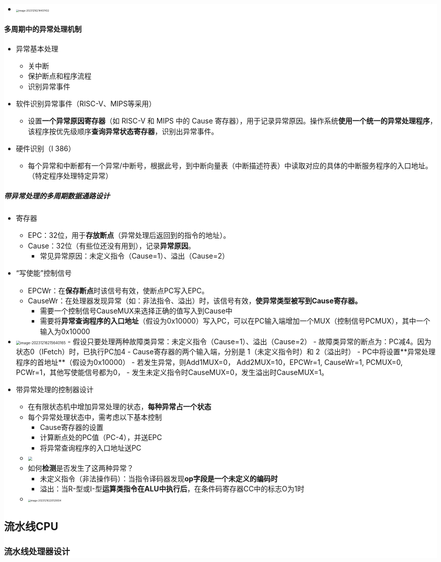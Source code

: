 - <img src="https://thdlrt.oss-cn-beijing.aliyuncs.com/image-20231216214407432.png" alt="image-20231216214407432" style="zoom:33%;" />

#### 多周期中的异常处理机制

- 异常基本处理
  - 关中断
  - 保护断点和程序流程
  - 识别异常事件

- 软件识别异常事件（RISC-V、MIPS等采用）
  - 设置**一个异常原因寄存器**（如 RISC-V 和 MIPS 中的 Cause 寄存器），用于记录异常原因。操作系统**使用一个统一的异常处理程序**，该程序按优先级顺序**查询异常状态寄存器**，识别出异常事件。

- 硬件识别（I 386）
	- 每个异常和中断都有一个异常/中断号，根据此号，到中断向量表（中断描述符表）中读取对应的具体的中断服务程序的入口地址。（特定程序处理特定异常）

##### 带异常处理的多周期数据通路设计

- 寄存器
  - EPC：32位，用于**存放断点**（异常处理后返回到的指令的地址）。
  - Cause：32位（有些位还没有用到），记录**异常原因**。
    - 常见异常原因：未定义指令（Cause=1）、溢出（Cause=2） 

- “写使能”控制信号
  - EPCWr：在**保存断点**时该信号有效，使断点PC写入EPC。
  - CauseWr：在处理器发现异常（如：非法指令、溢出）时，该信号有效，**使异常类型被写到Cause寄存器。**
    - 需要一个控制信号CauseMUX来选择正确的值写入到Cause中
    - 需要将**异常查询程序的入口地址**（假设为0x10000）写入PC，可以在PC输入端增加一个MUX（控制信号PCMUX），其中一个输入为0x10000
- <img src="https://thdlrt.oss-cn-beijing.aliyuncs.com/image-20231216215640165.png" alt="image-20231216215640165" style="zoom:50%;" />
  - 假设只要处理两种故障类异常：未定义指令（Cause=1）、溢出（Cause=2） 
  - 故障类异常的断点为：PC减4。因为状态0（IFetch）时，已执行PC加4
  - Cause寄存器的两个输入端，分别是 1（未定义指令时）和 2（溢出时）
  - PC中将设置**异常处理程序的首地址**（假设为0x10000）
  - 若发生异常，则Add1MUX=0， Add2MUX=10，EPCWr=1, CauseWr=1, PCMUX=0, PCWr=1，其他写使能信号都为0，
  - 发生未定义指令时CauseMUX=0，发生溢出时CauseMUX=1。

- 带异常处理的控制器设计
  - 在有限状态机中增加异常处理的状态，**每种异常占一个状态**
  - 每个异常处理状态中，需考虑以下基本控制
    - Cause寄存器的设置
    - 计算断点处的PC值（PC-4），并送EPC
    - 将异常查询程序的入口地址送PC
  - <img src="https://thdlrt.oss-cn-beijing.aliyuncs.com/image-20231216220010189.png" style="zoom:50%;" />
  - 如何**检测**是否发生了这两种异常？
    - 未定义指令（非法操作码）：当指令译码器发现**op字段是一个未定义的编码时**
    - 溢出：当R-型或I-型**运算类指令在ALU中执行后**，在条件码寄存器CC中的标志O为1时
  - <img src="https://thdlrt.oss-cn-beijing.aliyuncs.com/image-20231216220129934.png" alt="image-20231216220129934" style="zoom:33%;" />

## 流水线CPU

### 流水线处理器设计
